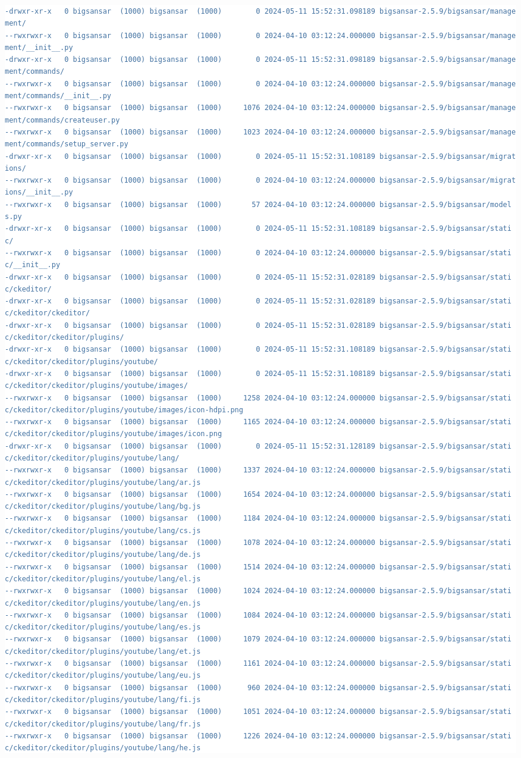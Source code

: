 ```diff
-drwxr-xr-x   0 bigsansar  (1000) bigsansar  (1000)        0 2024-05-11 15:52:31.098189 bigsansar-2.5.9/bigsansar/management/
--rwxrwxr-x   0 bigsansar  (1000) bigsansar  (1000)        0 2024-04-10 03:12:24.000000 bigsansar-2.5.9/bigsansar/management/__init__.py
-drwxr-xr-x   0 bigsansar  (1000) bigsansar  (1000)        0 2024-05-11 15:52:31.098189 bigsansar-2.5.9/bigsansar/management/commands/
--rwxrwxr-x   0 bigsansar  (1000) bigsansar  (1000)        0 2024-04-10 03:12:24.000000 bigsansar-2.5.9/bigsansar/management/commands/__init__.py
--rwxrwxr-x   0 bigsansar  (1000) bigsansar  (1000)     1076 2024-04-10 03:12:24.000000 bigsansar-2.5.9/bigsansar/management/commands/createuser.py
--rwxrwxr-x   0 bigsansar  (1000) bigsansar  (1000)     1023 2024-04-10 03:12:24.000000 bigsansar-2.5.9/bigsansar/management/commands/setup_server.py
-drwxr-xr-x   0 bigsansar  (1000) bigsansar  (1000)        0 2024-05-11 15:52:31.108189 bigsansar-2.5.9/bigsansar/migrations/
--rwxrwxr-x   0 bigsansar  (1000) bigsansar  (1000)        0 2024-04-10 03:12:24.000000 bigsansar-2.5.9/bigsansar/migrations/__init__.py
--rwxrwxr-x   0 bigsansar  (1000) bigsansar  (1000)       57 2024-04-10 03:12:24.000000 bigsansar-2.5.9/bigsansar/models.py
-drwxr-xr-x   0 bigsansar  (1000) bigsansar  (1000)        0 2024-05-11 15:52:31.108189 bigsansar-2.5.9/bigsansar/static/
--rwxrwxr-x   0 bigsansar  (1000) bigsansar  (1000)        0 2024-04-10 03:12:24.000000 bigsansar-2.5.9/bigsansar/static/__init__.py
-drwxr-xr-x   0 bigsansar  (1000) bigsansar  (1000)        0 2024-05-11 15:52:31.028189 bigsansar-2.5.9/bigsansar/static/ckeditor/
-drwxr-xr-x   0 bigsansar  (1000) bigsansar  (1000)        0 2024-05-11 15:52:31.028189 bigsansar-2.5.9/bigsansar/static/ckeditor/ckeditor/
-drwxr-xr-x   0 bigsansar  (1000) bigsansar  (1000)        0 2024-05-11 15:52:31.028189 bigsansar-2.5.9/bigsansar/static/ckeditor/ckeditor/plugins/
-drwxr-xr-x   0 bigsansar  (1000) bigsansar  (1000)        0 2024-05-11 15:52:31.108189 bigsansar-2.5.9/bigsansar/static/ckeditor/ckeditor/plugins/youtube/
-drwxr-xr-x   0 bigsansar  (1000) bigsansar  (1000)        0 2024-05-11 15:52:31.108189 bigsansar-2.5.9/bigsansar/static/ckeditor/ckeditor/plugins/youtube/images/
--rwxrwxr-x   0 bigsansar  (1000) bigsansar  (1000)     1258 2024-04-10 03:12:24.000000 bigsansar-2.5.9/bigsansar/static/ckeditor/ckeditor/plugins/youtube/images/icon-hdpi.png
--rwxrwxr-x   0 bigsansar  (1000) bigsansar  (1000)     1165 2024-04-10 03:12:24.000000 bigsansar-2.5.9/bigsansar/static/ckeditor/ckeditor/plugins/youtube/images/icon.png
-drwxr-xr-x   0 bigsansar  (1000) bigsansar  (1000)        0 2024-05-11 15:52:31.128189 bigsansar-2.5.9/bigsansar/static/ckeditor/ckeditor/plugins/youtube/lang/
--rwxrwxr-x   0 bigsansar  (1000) bigsansar  (1000)     1337 2024-04-10 03:12:24.000000 bigsansar-2.5.9/bigsansar/static/ckeditor/ckeditor/plugins/youtube/lang/ar.js
--rwxrwxr-x   0 bigsansar  (1000) bigsansar  (1000)     1654 2024-04-10 03:12:24.000000 bigsansar-2.5.9/bigsansar/static/ckeditor/ckeditor/plugins/youtube/lang/bg.js
--rwxrwxr-x   0 bigsansar  (1000) bigsansar  (1000)     1184 2024-04-10 03:12:24.000000 bigsansar-2.5.9/bigsansar/static/ckeditor/ckeditor/plugins/youtube/lang/cs.js
--rwxrwxr-x   0 bigsansar  (1000) bigsansar  (1000)     1078 2024-04-10 03:12:24.000000 bigsansar-2.5.9/bigsansar/static/ckeditor/ckeditor/plugins/youtube/lang/de.js
--rwxrwxr-x   0 bigsansar  (1000) bigsansar  (1000)     1514 2024-04-10 03:12:24.000000 bigsansar-2.5.9/bigsansar/static/ckeditor/ckeditor/plugins/youtube/lang/el.js
--rwxrwxr-x   0 bigsansar  (1000) bigsansar  (1000)     1024 2024-04-10 03:12:24.000000 bigsansar-2.5.9/bigsansar/static/ckeditor/ckeditor/plugins/youtube/lang/en.js
--rwxrwxr-x   0 bigsansar  (1000) bigsansar  (1000)     1084 2024-04-10 03:12:24.000000 bigsansar-2.5.9/bigsansar/static/ckeditor/ckeditor/plugins/youtube/lang/es.js
--rwxrwxr-x   0 bigsansar  (1000) bigsansar  (1000)     1079 2024-04-10 03:12:24.000000 bigsansar-2.5.9/bigsansar/static/ckeditor/ckeditor/plugins/youtube/lang/et.js
--rwxrwxr-x   0 bigsansar  (1000) bigsansar  (1000)     1161 2024-04-10 03:12:24.000000 bigsansar-2.5.9/bigsansar/static/ckeditor/ckeditor/plugins/youtube/lang/eu.js
--rwxrwxr-x   0 bigsansar  (1000) bigsansar  (1000)      960 2024-04-10 03:12:24.000000 bigsansar-2.5.9/bigsansar/static/ckeditor/ckeditor/plugins/youtube/lang/fi.js
--rwxrwxr-x   0 bigsansar  (1000) bigsansar  (1000)     1051 2024-04-10 03:12:24.000000 bigsansar-2.5.9/bigsansar/static/ckeditor/ckeditor/plugins/youtube/lang/fr.js
--rwxrwxr-x   0 bigsansar  (1000) bigsansar  (1000)     1226 2024-04-10 03:12:24.000000 bigsansar-2.5.9/bigsansar/static/ckeditor/ckeditor/plugins/youtube/lang/he.js
```